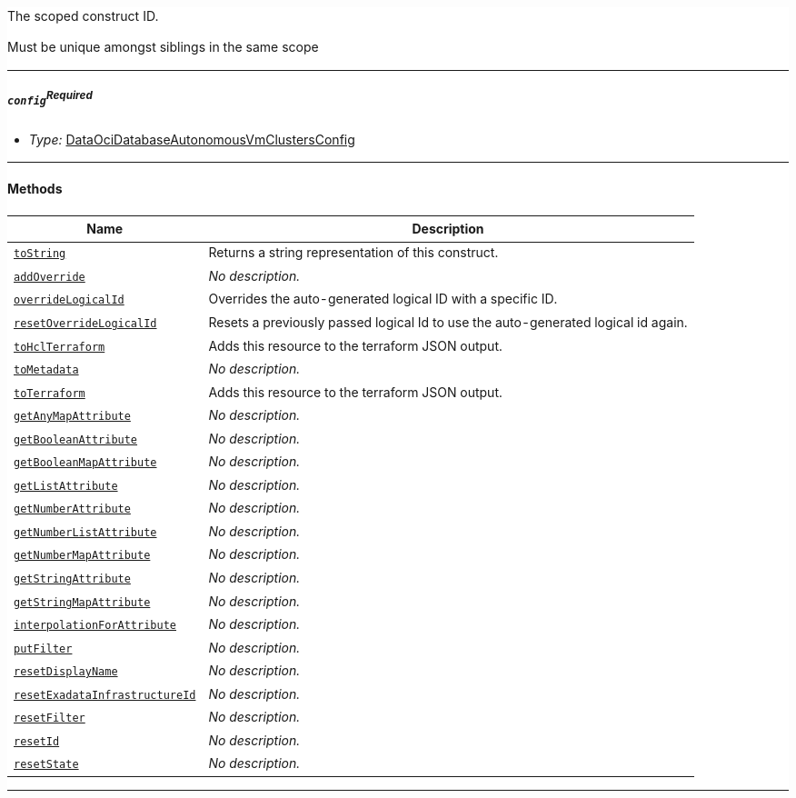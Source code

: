 The scoped construct ID.

Must be unique amongst siblings in the same scope

---

##### `config`<sup>Required</sup> <a name="config" id="rhizo-co-terraform-provider-oci.dataOciDatabaseAutonomousVmClusters.DataOciDatabaseAutonomousVmClusters.Initializer.parameter.config"></a>

- *Type:* <a href="#rhizo-co-terraform-provider-oci.dataOciDatabaseAutonomousVmClusters.DataOciDatabaseAutonomousVmClustersConfig">DataOciDatabaseAutonomousVmClustersConfig</a>

---

#### Methods <a name="Methods" id="Methods"></a>

| **Name** | **Description** |
| --- | --- |
| <code><a href="#rhizo-co-terraform-provider-oci.dataOciDatabaseAutonomousVmClusters.DataOciDatabaseAutonomousVmClusters.toString">toString</a></code> | Returns a string representation of this construct. |
| <code><a href="#rhizo-co-terraform-provider-oci.dataOciDatabaseAutonomousVmClusters.DataOciDatabaseAutonomousVmClusters.addOverride">addOverride</a></code> | *No description.* |
| <code><a href="#rhizo-co-terraform-provider-oci.dataOciDatabaseAutonomousVmClusters.DataOciDatabaseAutonomousVmClusters.overrideLogicalId">overrideLogicalId</a></code> | Overrides the auto-generated logical ID with a specific ID. |
| <code><a href="#rhizo-co-terraform-provider-oci.dataOciDatabaseAutonomousVmClusters.DataOciDatabaseAutonomousVmClusters.resetOverrideLogicalId">resetOverrideLogicalId</a></code> | Resets a previously passed logical Id to use the auto-generated logical id again. |
| <code><a href="#rhizo-co-terraform-provider-oci.dataOciDatabaseAutonomousVmClusters.DataOciDatabaseAutonomousVmClusters.toHclTerraform">toHclTerraform</a></code> | Adds this resource to the terraform JSON output. |
| <code><a href="#rhizo-co-terraform-provider-oci.dataOciDatabaseAutonomousVmClusters.DataOciDatabaseAutonomousVmClusters.toMetadata">toMetadata</a></code> | *No description.* |
| <code><a href="#rhizo-co-terraform-provider-oci.dataOciDatabaseAutonomousVmClusters.DataOciDatabaseAutonomousVmClusters.toTerraform">toTerraform</a></code> | Adds this resource to the terraform JSON output. |
| <code><a href="#rhizo-co-terraform-provider-oci.dataOciDatabaseAutonomousVmClusters.DataOciDatabaseAutonomousVmClusters.getAnyMapAttribute">getAnyMapAttribute</a></code> | *No description.* |
| <code><a href="#rhizo-co-terraform-provider-oci.dataOciDatabaseAutonomousVmClusters.DataOciDatabaseAutonomousVmClusters.getBooleanAttribute">getBooleanAttribute</a></code> | *No description.* |
| <code><a href="#rhizo-co-terraform-provider-oci.dataOciDatabaseAutonomousVmClusters.DataOciDatabaseAutonomousVmClusters.getBooleanMapAttribute">getBooleanMapAttribute</a></code> | *No description.* |
| <code><a href="#rhizo-co-terraform-provider-oci.dataOciDatabaseAutonomousVmClusters.DataOciDatabaseAutonomousVmClusters.getListAttribute">getListAttribute</a></code> | *No description.* |
| <code><a href="#rhizo-co-terraform-provider-oci.dataOciDatabaseAutonomousVmClusters.DataOciDatabaseAutonomousVmClusters.getNumberAttribute">getNumberAttribute</a></code> | *No description.* |
| <code><a href="#rhizo-co-terraform-provider-oci.dataOciDatabaseAutonomousVmClusters.DataOciDatabaseAutonomousVmClusters.getNumberListAttribute">getNumberListAttribute</a></code> | *No description.* |
| <code><a href="#rhizo-co-terraform-provider-oci.dataOciDatabaseAutonomousVmClusters.DataOciDatabaseAutonomousVmClusters.getNumberMapAttribute">getNumberMapAttribute</a></code> | *No description.* |
| <code><a href="#rhizo-co-terraform-provider-oci.dataOciDatabaseAutonomousVmClusters.DataOciDatabaseAutonomousVmClusters.getStringAttribute">getStringAttribute</a></code> | *No description.* |
| <code><a href="#rhizo-co-terraform-provider-oci.dataOciDatabaseAutonomousVmClusters.DataOciDatabaseAutonomousVmClusters.getStringMapAttribute">getStringMapAttribute</a></code> | *No description.* |
| <code><a href="#rhizo-co-terraform-provider-oci.dataOciDatabaseAutonomousVmClusters.DataOciDatabaseAutonomousVmClusters.interpolationForAttribute">interpolationForAttribute</a></code> | *No description.* |
| <code><a href="#rhizo-co-terraform-provider-oci.dataOciDatabaseAutonomousVmClusters.DataOciDatabaseAutonomousVmClusters.putFilter">putFilter</a></code> | *No description.* |
| <code><a href="#rhizo-co-terraform-provider-oci.dataOciDatabaseAutonomousVmClusters.DataOciDatabaseAutonomousVmClusters.resetDisplayName">resetDisplayName</a></code> | *No description.* |
| <code><a href="#rhizo-co-terraform-provider-oci.dataOciDatabaseAutonomousVmClusters.DataOciDatabaseAutonomousVmClusters.resetExadataInfrastructureId">resetExadataInfrastructureId</a></code> | *No description.* |
| <code><a href="#rhizo-co-terraform-provider-oci.dataOciDatabaseAutonomousVmClusters.DataOciDatabaseAutonomousVmClusters.resetFilter">resetFilter</a></code> | *No description.* |
| <code><a href="#rhizo-co-terraform-provider-oci.dataOciDatabaseAutonomousVmClusters.DataOciDatabaseAutonomousVmClusters.resetId">resetId</a></code> | *No description.* |
| <code><a href="#rhizo-co-terraform-provider-oci.dataOciDatabaseAutonomousVmClusters.DataOciDatabaseAutonomousVmClusters.resetState">resetState</a></code> | *No description.* |

---